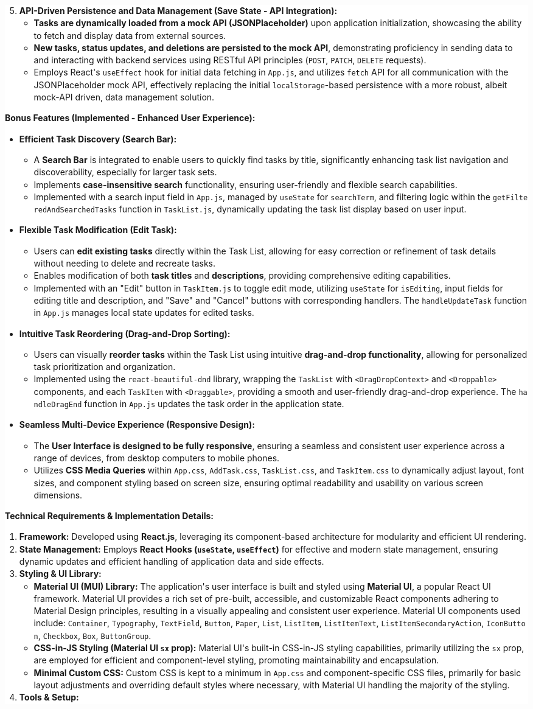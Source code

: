 5.  **API-Driven Persistence and Data Management (Save State - API Integration):**
    *   **Tasks are dynamically loaded from a mock API (JSONPlaceholder)** upon application initialization, showcasing the ability to fetch and display data from external sources.
    *   **New tasks, status updates, and deletions are persisted to the mock API**, demonstrating proficiency in sending data to and interacting with backend services using RESTful API principles (`POST`, `PATCH`, `DELETE` requests).
    *   Employs React's `useEffect` hook for initial data fetching in `App.js`, and utilizes `fetch` API for all communication with the JSONPlaceholder mock API, effectively replacing the initial `localStorage`-based persistence with a more robust, albeit mock-API driven, data management solution.

**Bonus Features (Implemented - Enhanced User Experience):**

*   **Efficient Task Discovery (Search Bar):**
    *   A **Search Bar** is integrated to enable users to quickly find tasks by title, significantly enhancing task list navigation and discoverability, especially for larger task sets.
    *   Implements **case-insensitive search** functionality, ensuring user-friendly and flexible search capabilities.
    *   Implemented with a search input field in `App.js`, managed by `useState` for `searchTerm`, and filtering logic within the `getFilteredAndSearchedTasks` function in `TaskList.js`, dynamically updating the task list display based on user input.

*   **Flexible Task Modification (Edit Task):**
    *   Users can **edit existing tasks** directly within the Task List, allowing for easy correction or refinement of task details without needing to delete and recreate tasks.
    *   Enables modification of both **task titles** and **descriptions**, providing comprehensive editing capabilities.
    *   Implemented with an "Edit" button in `TaskItem.js` to toggle edit mode, utilizing `useState` for `isEditing`, input fields for editing title and description, and "Save" and "Cancel" buttons with corresponding handlers. The `handleUpdateTask` function in `App.js` manages local state updates for edited tasks.

*   **Intuitive Task Reordering (Drag-and-Drop Sorting):**
    *   Users can visually **reorder tasks** within the Task List using intuitive **drag-and-drop functionality**, allowing for personalized task prioritization and organization.
    *   Implemented using the `react-beautiful-dnd` library, wrapping the `TaskList` with `<DragDropContext>` and `<Droppable>` components, and each `TaskItem` with `<Draggable>`, providing a smooth and user-friendly drag-and-drop experience.  The `handleDragEnd` function in `App.js` updates the task order in the application state.

*   **Seamless Multi-Device Experience (Responsive Design):**
    *   The **User Interface is designed to be fully responsive**, ensuring a seamless and consistent user experience across a range of devices, from desktop computers to mobile phones.
    *   Utilizes **CSS Media Queries** within `App.css`, `AddTask.css`, `TaskList.css`, and `TaskItem.css` to dynamically adjust layout, font sizes, and component styling based on screen size, ensuring optimal readability and usability on various screen dimensions.

**Technical Requirements & Implementation Details:**

1.  **Framework:** Developed using **React.js**, leveraging its component-based architecture for modularity and efficient UI rendering.
2.  **State Management:** Employs **React Hooks (`useState`, `useEffect`)** for effective and modern state management, ensuring dynamic updates and efficient handling of application data and side effects.
3.  **Styling & UI Library:**
    *   **Material UI (MUI) Library:**  The application's user interface is built and styled using **Material UI**, a popular React UI framework. Material UI provides a rich set of pre-built, accessible, and customizable React components adhering to Material Design principles, resulting in a visually appealing and consistent user experience. Material UI components used include: `Container`, `Typography`, `TextField`, `Button`, `Paper`, `List`, `ListItem`, `ListItemText`, `ListItemSecondaryAction`, `IconButton`, `Checkbox`, `Box`, `ButtonGroup`.
    *   **CSS-in-JS Styling (Material UI `sx` prop):** Material UI's built-in CSS-in-JS styling capabilities, primarily utilizing the `sx` prop, are employed for efficient and component-level styling, promoting maintainability and encapsulation.
    *   **Minimal Custom CSS:**  Custom CSS is kept to a minimum in `App.css` and component-specific CSS files, primarily for basic layout adjustments and overriding default styles where necessary, with Material UI handling the majority of the styling.
4.  **Tools & Setup:**